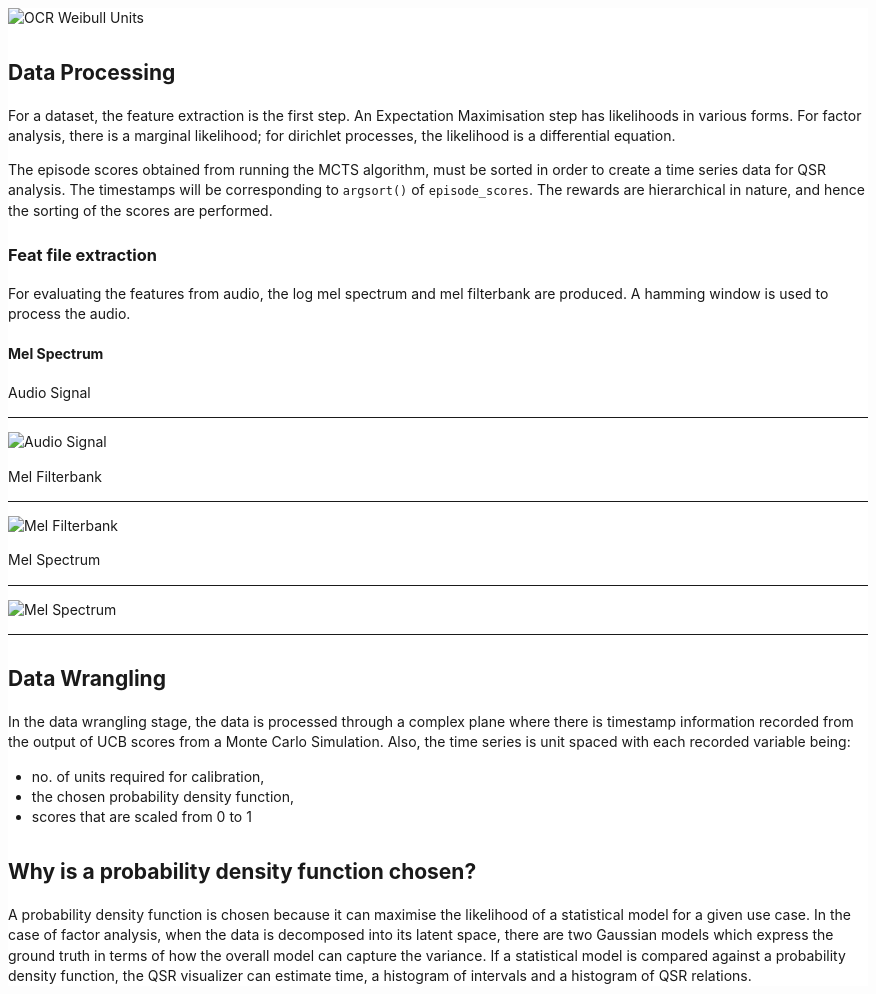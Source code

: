 ![OCR Weibull Units](./ocr-data/simulator/ocr_weibull_units.png)

## Data Processing

For a dataset, the feature extraction is the first step. An Expectation Maximisation step has likelihoods in various forms. For factor analysis, there is a marginal likelihood; for dirichlet processes, the likelihood is a differential equation.

The episode scores obtained from running the MCTS algorithm, must be sorted in order to create a time series data for QSR analysis. The timestamps will be corresponding to `argsort()` of `episode_scores`. The rewards are hierarchical in nature, and hence the sorting of the scores are performed. 

### Feat file extraction

For evaluating the features from audio, the log mel spectrum and mel filterbank are produced. A hamming window is used to process the audio.

#### Mel Spectrum

Audio Signal
____________

![Audio Signal](./speech/plots/audio3.png)

Mel Filterbank
____________

![Mel Filterbank](./speech/plots/fbank3.png)

Mel Spectrum
____________

![Mel Spectrum](./speech/plots/mel_frequency3.png)

____________________________

## Data Wrangling

In the data wrangling stage, the data is processed through a complex plane where there is timestamp information recorded from the output of UCB scores from a Monte Carlo Simulation. Also, the time series is unit spaced with each recorded variable being: 

- no. of units required for calibration, 
- the chosen probability density function,
- scores that are scaled from 0 to 1

## Why is a probability density function chosen?

A probability density function is chosen because it can maximise the likelihood of a statistical model for a given use case. In the case of factor analysis, when the data is decomposed into its latent space, there are two Gaussian models which express the ground truth in terms of how the overall model can capture the variance. If a statistical model is compared against a probability density function, the QSR visualizer can estimate time, a histogram of intervals and a histogram of QSR relations.
